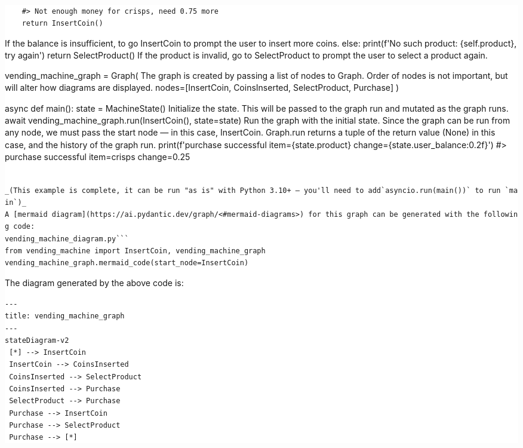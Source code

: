         #> Not enough money for crisps, need 0.75 more
        return InsertCoin() 
If the balance is insufficient, to go InsertCoin to prompt the user to insert more coins.
[](https://ai.pydantic.dev/graph/<#__code_6_annotation_11>)
    else:
      print(f'No such product: {self.product}, try again')
      return SelectProduct() 
If the product is invalid, go to SelectProduct to prompt the user to select a product again.
[](https://ai.pydantic.dev/graph/<#__code_6_annotation_12>)

vending_machine_graph = Graph( 
The graph is created by passing a list of nodes to Graph[](https://ai.pydantic.dev/graph/<../api/pydantic_graph/graph/#pydantic_graph.graph.Graph>). Order of nodes is not important, but will alter how diagrams[](https://ai.pydantic.dev/graph/<#mermaid-diagrams>) are displayed.
[](https://ai.pydantic.dev/graph/<#__code_6_annotation_13>)
  nodes=[InsertCoin, CoinsInserted, SelectProduct, Purchase]
)

async def main():
  state = MachineState() 
Initialize the state. This will be passed to the graph run and mutated as the graph runs.
[](https://ai.pydantic.dev/graph/<#__code_6_annotation_14>)
  await vending_machine_graph.run(InsertCoin(), state=state) 
Run the graph with the initial state. Since the graph can be run from any node, we must pass the start node — in this case, InsertCoin. Graph.run[](https://ai.pydantic.dev/graph/<../api/pydantic_graph/graph/#pydantic_graph.graph.Graph.run>) returns a tuple of the return value (None) in this case, and the history[](https://ai.pydantic.dev/graph/<../api/pydantic_graph/state/#pydantic_graph.state.HistoryStep>) of the graph run.
[](https://ai.pydantic.dev/graph/<#__code_6_annotation_15>)
  print(f'purchase successful item={state.product} change={state.user_balance:0.2f}')
  #> purchase successful item=crisps change=0.25

```

_(This example is complete, it can be run "as is" with Python 3.10+ — you'll need to add`asyncio.run(main())` to run `main`)_
A [mermaid diagram](https://ai.pydantic.dev/graph/<#mermaid-diagrams>) for this graph can be generated with the following code:
vending_machine_diagram.py```
from vending_machine import InsertCoin, vending_machine_graph
vending_machine_graph.mermaid_code(start_node=InsertCoin)

```

The diagram generated by the above code is:
```
---
title: vending_machine_graph
---
stateDiagram-v2
 [*] --> InsertCoin
 InsertCoin --> CoinsInserted
 CoinsInserted --> SelectProduct
 CoinsInserted --> Purchase
 SelectProduct --> Purchase
 Purchase --> InsertCoin
 Purchase --> SelectProduct
 Purchase --> [*]
```
